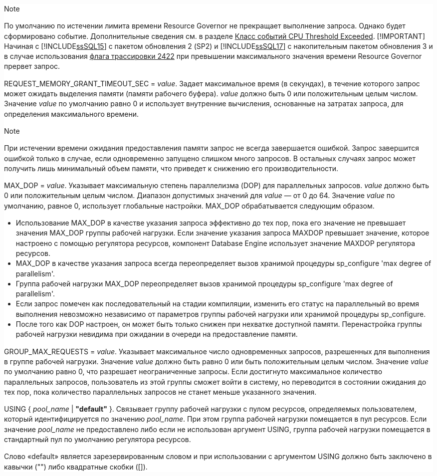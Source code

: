 > [!NOTE]
> По умолчанию по истечении лимита времени Resource Governor не прекращает выполнение запроса. Однако будет сформировано событие. Дополнительные сведения см. в разделе [Класс событий CPU Threshold Exceeded](../../relational-databases/event-classes/cpu-threshold-exceeded-event-class.md).
> [!IMPORTANT]
> Начиная с [!INCLUDE[ssSQL15](../../includes/sssql15-md.md)] с пакетом обновления 2 (SP2) и [!INCLUDE[ssSQL17](../../includes/sssql17-md.md)] с накопительным пакетом обновления 3 и в случае использования [флага трассировки 2422](../../t-sql/database-console-commands/dbcc-traceon-trace-flags-transact-sql.md) при превышении максимального значения времени Resource Governor прервет запрос.

REQUEST_MEMORY_GRANT_TIMEOUT_SEC = *value*. Задает максимальное время (в секундах), в течение которого запрос может ожидать выделения памяти (памяти рабочего буфера). *value* должно быть 0 или положительным целым числом. Значение *value* по умолчанию равно 0 и использует внутренние вычисления, основанные на затратах запроса, для определения максимального времени.

> [!NOTE]
> При истечении времени ожидания предоставления памяти запрос не всегда завершается ошибкой. Запрос завершится ошибкой только в случае, если одновременно запущено слишком много запросов. В остальных случаях запрос может получить лишь минимальный объем памяти, что приведет к снижению его производительности.

MAX_DOP = *value*. Указывает максимальную степень параллелизма (DOP) для параллельных запросов. *value* должно быть 0 или положительным целым числом. Диапазон допустимых значений для *value* — от 0 до 64. Значение *value* по умолчанию, равное 0, использует глобальные настройки. MAX_DOP обрабатывается следующим образом.

- Использование MAX_DOP в качестве указания запроса эффективно до тех пор, пока его значение не превышает значения MAX_DOP группы рабочей нагрузки. Если значение указания запроса MAXDOP превышает значение, которое настроено с помощью регулятора ресурсов, компонент Database Engine использует значение MAXDOP регулятора ресурсов.
- MAX_DOP в качестве указания запроса всегда переопределяет вызов хранимой процедуры sp_configure 'max degree of parallelism'.
- Группа рабочей нагрузки MAX_DOP переопределяет вызов хранимой процедуры sp_configure 'max degree of parallelism'.
- Если запрос помечен как последовательный на стадии компиляции, изменить его статус на параллельный во время выполнения невозможно независимо от параметров группы рабочей нагрузки или хранимой процедуры sp_configure.
- После того как DOP настроен, он может быть только снижен при нехватке доступной памяти. Перенастройка группы рабочей нагрузки невидима при ожидании в очереди на предоставление памяти.

GROUP_MAX_REQUESTS = *value*. Указывает максимальное число одновременных запросов, разрешенных для выполнения в группе рабочей нагрузки. Значение *value* должно быть равно 0 или быть положительным целым числом. Значение *value* по умолчанию равно 0, что разрешает неограниченные запросы. Если достигнуто максимальное количество параллельных запросов, пользователь из этой группы сможет войти в систему, но переводится в состоянии ожидания до тех пор, пока количество параллельных запросов не станет меньше указанного значения.

USING { *pool_name* |  **"default"** }. Связывает группу рабочей нагрузки с пулом ресурсов, определяемых пользователем, который идентифицируется по значению *pool_name*. При этом группа рабочей нагрузки помещается в пул ресурсов. Если значение *pool_name* не предоставлено либо если не использован аргумент USING, группа рабочей нагрузки помещается в стандартный пул по умолчанию регулятора ресурсов.

Слово «default» является зарезервированным словом и при использовании с аргументом USING должно быть заключено в кавычки ("") либо квадратные скобки ([]).
